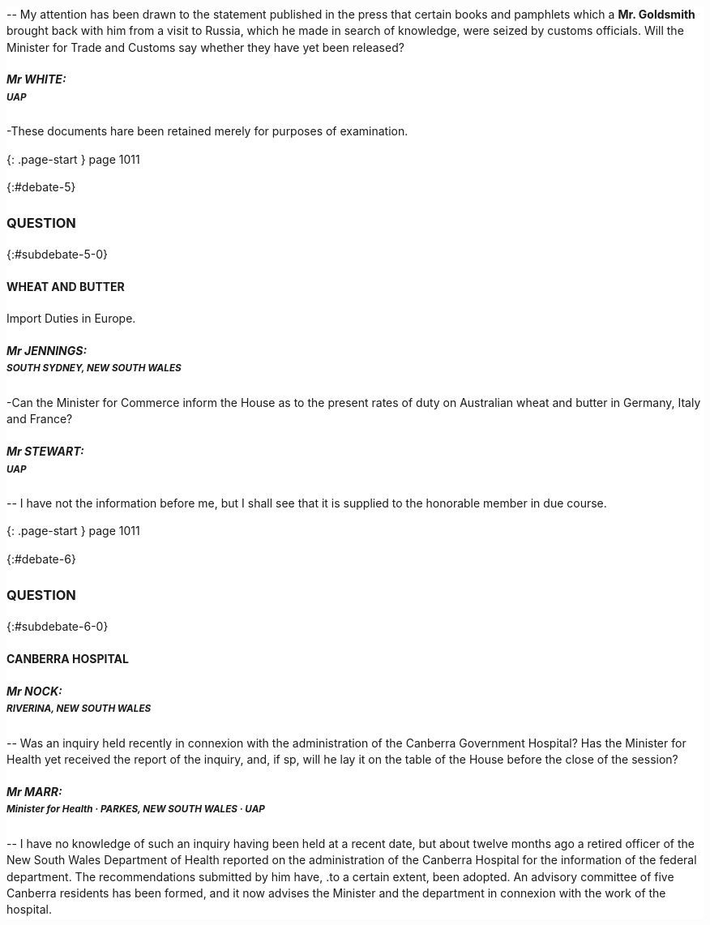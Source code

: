 -- My attention has been drawn to the statement published in the press that certain books and pamphlets which a  **Mr. Goldsmith**  brought back with him from a visit to Russia, which he made in search of knowledge, were seized by customs officials. Will the Minister for Trade and  Customs say whether  they have yet been released? 

##### Mr WHITE:<br><small class="text-muted">UAP</small>

-These documents  hare  been retained merely for purposes of examination. 

{: .page-start }
page 1011

{:#debate-5}
### QUESTION

{:#subdebate-5-0}
#### WHEAT AND BUTTER

Import Duties in Europe. 

##### Mr JENNINGS:<br><small class="text-muted">SOUTH SYDNEY, NEW SOUTH WALES</small>

-Can the Minister for Commerce inform the House as to the present rates of duty on Australian wheat and butter in Germany, Italy and France? 

##### Mr STEWART:<br><small class="text-muted">UAP</small>

-- I have not the information before me, but I shall see that it is supplied to the honorable member in due course. 

{: .page-start }
page 1011

{:#debate-6}
### QUESTION

{:#subdebate-6-0}
#### CANBERRA HOSPITAL

##### Mr NOCK:<br><small class="text-muted">RIVERINA, NEW SOUTH WALES</small>

-- Was an inquiry held recently in connexion with the administration of the Canberra Government Hospital? Has the Minister for Health yet received the report of the inquiry, and, if sp, will he lay it on the table of the House before the close of the session? 

##### Mr MARR:<br><small class="text-muted">Minister for Health &middot; PARKES, NEW SOUTH WALES &middot; UAP</small>

-- I have no knowledge of such an inquiry having been held at a recent date, but about twelve months ago a retired officer of the New South Wales Department of Health reported on the administration of the Canberra Hospital for the information of the federal department. The recommendations submitted by him have, .to a certain extent, been adopted. An advisory committee of five Canberra residents has been formed, and it now advises the Minister and the department in connexion with the work of the hospital. 
